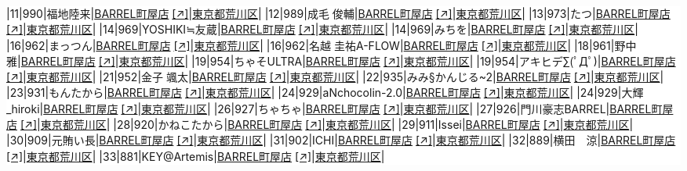 |11|990|<span class="rank-name-dl">福地陸来</span>|<a href="/darts/rank/shops/ec2225be0773d48a0d9b047a20a7ba1e.html">BARREL町屋店</a> <a href="https://search.dartslive.com/jp/shop/ec2225be0773d48a0d9b047a20a7ba1e">[↗]</a>|<a href="/darts/rank/東京都/荒川区">東京都荒川区</a>|
|12|989|<span class="rank-name-dl">成毛 俊輔</span>|<a href="/darts/rank/shops/ec2225be0773d48a0d9b047a20a7ba1e.html">BARREL町屋店</a> <a href="https://search.dartslive.com/jp/shop/ec2225be0773d48a0d9b047a20a7ba1e">[↗]</a>|<a href="/darts/rank/東京都/荒川区">東京都荒川区</a>|
|13|973|<span class="rank-name-dl">たつ</span>|<a href="/darts/rank/shops/ec2225be0773d48a0d9b047a20a7ba1e.html">BARREL町屋店</a> <a href="https://search.dartslive.com/jp/shop/ec2225be0773d48a0d9b047a20a7ba1e">[↗]</a>|<a href="/darts/rank/東京都/荒川区">東京都荒川区</a>|
|14|969|<span class="rank-name-dl">YOSHIKI≒友蔵</span>|<a href="/darts/rank/shops/ec2225be0773d48a0d9b047a20a7ba1e.html">BARREL町屋店</a> <a href="https://search.dartslive.com/jp/shop/ec2225be0773d48a0d9b047a20a7ba1e">[↗]</a>|<a href="/darts/rank/東京都/荒川区">東京都荒川区</a>|
|14|969|<span class="rank-name-dl">みちを</span>|<a href="/darts/rank/shops/ec2225be0773d48a0d9b047a20a7ba1e.html">BARREL町屋店</a> <a href="https://search.dartslive.com/jp/shop/ec2225be0773d48a0d9b047a20a7ba1e">[↗]</a>|<a href="/darts/rank/東京都/荒川区">東京都荒川区</a>|
|16|962|<span class="rank-name-dl">まっつん</span>|<a href="/darts/rank/shops/ec2225be0773d48a0d9b047a20a7ba1e.html">BARREL町屋店</a> <a href="https://search.dartslive.com/jp/shop/ec2225be0773d48a0d9b047a20a7ba1e">[↗]</a>|<a href="/darts/rank/東京都/荒川区">東京都荒川区</a>|
|16|962|<span class="rank-name-dl">名越 圭祐A-FLOW</span>|<a href="/darts/rank/shops/ec2225be0773d48a0d9b047a20a7ba1e.html">BARREL町屋店</a> <a href="https://search.dartslive.com/jp/shop/ec2225be0773d48a0d9b047a20a7ba1e">[↗]</a>|<a href="/darts/rank/東京都/荒川区">東京都荒川区</a>|
|18|961|<span class="rank-name-dl">野中　雅</span>|<a href="/darts/rank/shops/ec2225be0773d48a0d9b047a20a7ba1e.html">BARREL町屋店</a> <a href="https://search.dartslive.com/jp/shop/ec2225be0773d48a0d9b047a20a7ba1e">[↗]</a>|<a href="/darts/rank/東京都/荒川区">東京都荒川区</a>|
|19|954|<span class="rank-name-dl">ちゃそULTRA</span>|<a href="/darts/rank/shops/ec2225be0773d48a0d9b047a20a7ba1e.html">BARREL町屋店</a> <a href="https://search.dartslive.com/jp/shop/ec2225be0773d48a0d9b047a20a7ba1e">[↗]</a>|<a href="/darts/rank/東京都/荒川区">東京都荒川区</a>|
|19|954|<span class="rank-name-dl">アキヒデ∑(ﾟДﾟ)</span>|<a href="/darts/rank/shops/ec2225be0773d48a0d9b047a20a7ba1e.html">BARREL町屋店</a> <a href="https://search.dartslive.com/jp/shop/ec2225be0773d48a0d9b047a20a7ba1e">[↗]</a>|<a href="/darts/rank/東京都/荒川区">東京都荒川区</a>|
|21|952|<span class="rank-name-dl">金子 颯太</span>|<a href="/darts/rank/shops/ec2225be0773d48a0d9b047a20a7ba1e.html">BARREL町屋店</a> <a href="https://search.dartslive.com/jp/shop/ec2225be0773d48a0d9b047a20a7ba1e">[↗]</a>|<a href="/darts/rank/東京都/荒川区">東京都荒川区</a>|
|22|935|<span class="rank-name-dl">みみ§かんじる~2</span>|<a href="/darts/rank/shops/ec2225be0773d48a0d9b047a20a7ba1e.html">BARREL町屋店</a> <a href="https://search.dartslive.com/jp/shop/ec2225be0773d48a0d9b047a20a7ba1e">[↗]</a>|<a href="/darts/rank/東京都/荒川区">東京都荒川区</a>|
|23|931|<span class="rank-name-dl">もんたから</span>|<a href="/darts/rank/shops/ec2225be0773d48a0d9b047a20a7ba1e.html">BARREL町屋店</a> <a href="https://search.dartslive.com/jp/shop/ec2225be0773d48a0d9b047a20a7ba1e">[↗]</a>|<a href="/darts/rank/東京都/荒川区">東京都荒川区</a>|
|24|929|<span class="rank-name-dl">aNchocolin-2.0</span>|<a href="/darts/rank/shops/ec2225be0773d48a0d9b047a20a7ba1e.html">BARREL町屋店</a> <a href="https://search.dartslive.com/jp/shop/ec2225be0773d48a0d9b047a20a7ba1e">[↗]</a>|<a href="/darts/rank/東京都/荒川区">東京都荒川区</a>|
|24|929|<span class="rank-name-dl">大輝_hiroki</span>|<a href="/darts/rank/shops/ec2225be0773d48a0d9b047a20a7ba1e.html">BARREL町屋店</a> <a href="https://search.dartslive.com/jp/shop/ec2225be0773d48a0d9b047a20a7ba1e">[↗]</a>|<a href="/darts/rank/東京都/荒川区">東京都荒川区</a>|
|26|927|<span class="rank-name-dl">ちゃちゃ</span>|<a href="/darts/rank/shops/ec2225be0773d48a0d9b047a20a7ba1e.html">BARREL町屋店</a> <a href="https://search.dartslive.com/jp/shop/ec2225be0773d48a0d9b047a20a7ba1e">[↗]</a>|<a href="/darts/rank/東京都/荒川区">東京都荒川区</a>|
|27|926|<span class="rank-name-dl">門川豪志BARREL</span>|<a href="/darts/rank/shops/ec2225be0773d48a0d9b047a20a7ba1e.html">BARREL町屋店</a> <a href="https://search.dartslive.com/jp/shop/ec2225be0773d48a0d9b047a20a7ba1e">[↗]</a>|<a href="/darts/rank/東京都/荒川区">東京都荒川区</a>|
|28|920|<span class="rank-name-dl">かねこたから</span>|<a href="/darts/rank/shops/ec2225be0773d48a0d9b047a20a7ba1e.html">BARREL町屋店</a> <a href="https://search.dartslive.com/jp/shop/ec2225be0773d48a0d9b047a20a7ba1e">[↗]</a>|<a href="/darts/rank/東京都/荒川区">東京都荒川区</a>|
|29|911|<span class="rank-name-dl">Issei</span>|<a href="/darts/rank/shops/ec2225be0773d48a0d9b047a20a7ba1e.html">BARREL町屋店</a> <a href="https://search.dartslive.com/jp/shop/ec2225be0773d48a0d9b047a20a7ba1e">[↗]</a>|<a href="/darts/rank/東京都/荒川区">東京都荒川区</a>|
|30|909|<span class="rank-name-dl">元賄い長</span>|<a href="/darts/rank/shops/ec2225be0773d48a0d9b047a20a7ba1e.html">BARREL町屋店</a> <a href="https://search.dartslive.com/jp/shop/ec2225be0773d48a0d9b047a20a7ba1e">[↗]</a>|<a href="/darts/rank/東京都/荒川区">東京都荒川区</a>|
|31|902|<span class="rank-name-dl">ICHI</span>|<a href="/darts/rank/shops/ec2225be0773d48a0d9b047a20a7ba1e.html">BARREL町屋店</a> <a href="https://search.dartslive.com/jp/shop/ec2225be0773d48a0d9b047a20a7ba1e">[↗]</a>|<a href="/darts/rank/東京都/荒川区">東京都荒川区</a>|
|32|889|<span class="rank-name-dl">横田　涼</span>|<a href="/darts/rank/shops/ec2225be0773d48a0d9b047a20a7ba1e.html">BARREL町屋店</a> <a href="https://search.dartslive.com/jp/shop/ec2225be0773d48a0d9b047a20a7ba1e">[↗]</a>|<a href="/darts/rank/東京都/荒川区">東京都荒川区</a>|
|33|881|<span class="rank-name-dl">KEY@Artemis</span>|<a href="/darts/rank/shops/ec2225be0773d48a0d9b047a20a7ba1e.html">BARREL町屋店</a> <a href="https://search.dartslive.com/jp/shop/ec2225be0773d48a0d9b047a20a7ba1e">[↗]</a>|<a href="/darts/rank/東京都/荒川区">東京都荒川区</a>|